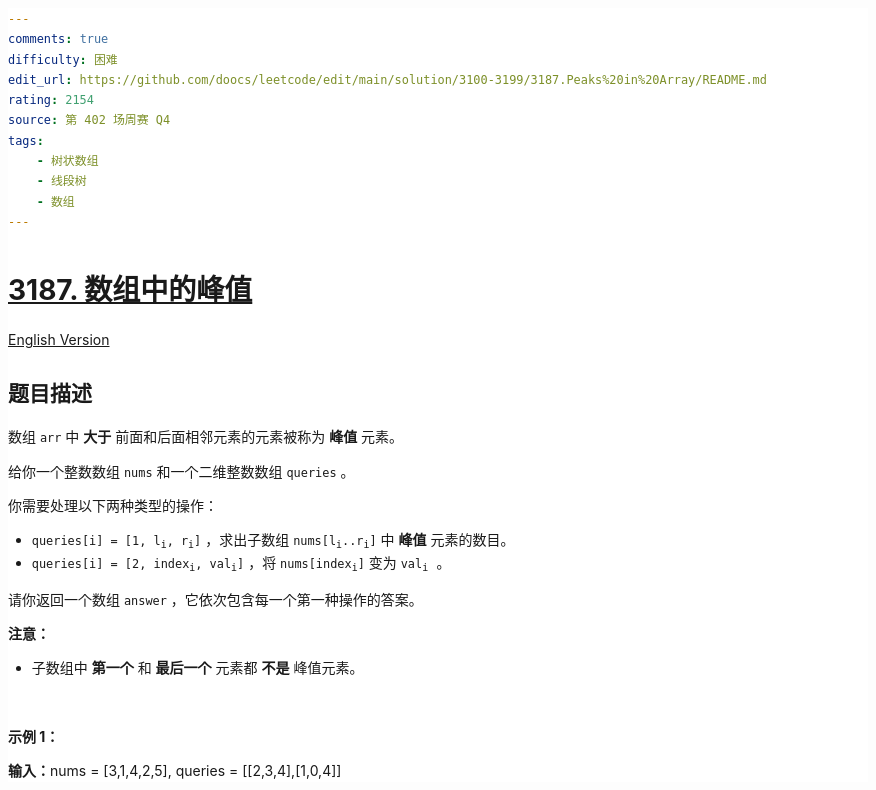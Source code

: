```yaml
---
comments: true
difficulty: 困难
edit_url: https://github.com/doocs/leetcode/edit/main/solution/3100-3199/3187.Peaks%20in%20Array/README.md
rating: 2154
source: 第 402 场周赛 Q4
tags:
    - 树状数组
    - 线段树
    - 数组
---
```




# [3187. 数组中的峰值](https://leetcode.cn/problems/peaks-in-array)

[English Version](/solution/3100-3199/3187.Peaks%20in%20Array/README_EN.md)

## 题目描述



<p>数组 <code>arr</code>&nbsp;中&nbsp;<strong>大于</strong>&nbsp;前面和后面相邻元素的元素被称为 <strong>峰值</strong>&nbsp;元素。</p>

<p>给你一个整数数组&nbsp;<code>nums</code>&nbsp;和一个二维整数数组&nbsp;<code>queries</code>&nbsp;。</p>

<p>你需要处理以下两种类型的操作：</p>

<ul>
	<li><code>queries[i] = [1, l<sub>i</sub>, r<sub>i</sub>]</code>&nbsp;，求出子数组&nbsp;<code>nums[l<sub>i</sub>..r<sub>i</sub>]</code>&nbsp;中&nbsp;<strong>峰值</strong>&nbsp;元素的数目。<!-- notionvc: 73b20b7c-e1ab-4dac-86d0-13761094a9ae --></li>
	<li><code>queries[i] = [2, index<sub>i</sub>, val<sub>i</sub>]</code>&nbsp;，将&nbsp;<code>nums[index<sub>i</sub>]</code>&nbsp;变为&nbsp;<code><font face="monospace">val<sub>i</sub></font></code><font face="monospace">&nbsp;。</font></li>
</ul>

<p>请你返回一个数组&nbsp;<code>answer</code>&nbsp;，它依次包含每一个第一种操作的答案。</p>

<p><strong>注意：</strong></p>

<ul>
	<li>子数组中 <strong>第一个</strong>&nbsp;和 <strong>最后一个</strong>&nbsp;元素都 <strong>不是</strong>&nbsp;峰值元素。</li>
</ul>

<p>&nbsp;</p>

<p><strong class="example">示例 1：</strong></p>

<div class="example-block">
<p><span class="example-io"><b>输入：</b>nums = [3,1,4,2,5], queries = [[2,3,4],[1,0,4]]</span></p>
